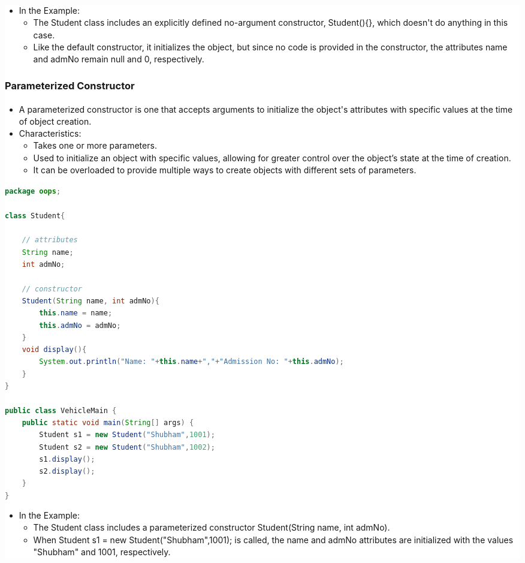 ```java

```
- In the Example:
    - The Student class includes an explicitly defined no-argument constructor, Student(){}, which doesn't do anything in this case.
    - Like the default constructor, it initializes the object, but since no code is provided in the constructor, the attributes name and admNo remain null and 0, respectively.

### Parameterized Constructor
- A parameterized constructor is one that accepts arguments to initialize the object's attributes with specific values at the time of object creation.
- Characteristics:
  - Takes one or more parameters.
  - Used to initialize an object with specific values, allowing for greater control over the object’s state at the time of creation.
  - It can be overloaded to provide multiple ways to create objects with different sets of parameters.

```java
package oops;

class Student{

    // attributes
    String name;
    int admNo;

    // constructor
    Student(String name, int admNo){
        this.name = name;
        this.admNo = admNo;
    }
    void display(){
        System.out.println("Name: "+this.name+","+"Admission No: "+this.admNo);
    }
}

public class VehicleMain {
    public static void main(String[] args) {
        Student s1 = new Student("Shubham",1001);
        Student s2 = new Student("Shubham",1002);
        s1.display();
        s2.display();
    }
}

```
- In the Example:
  - The Student class includes a parameterized constructor Student(String name, int admNo).
  - When Student s1 = new Student("Shubham",1001); is called, the name and admNo attributes are initialized with the values "Shubham" and 1001, respectively.
